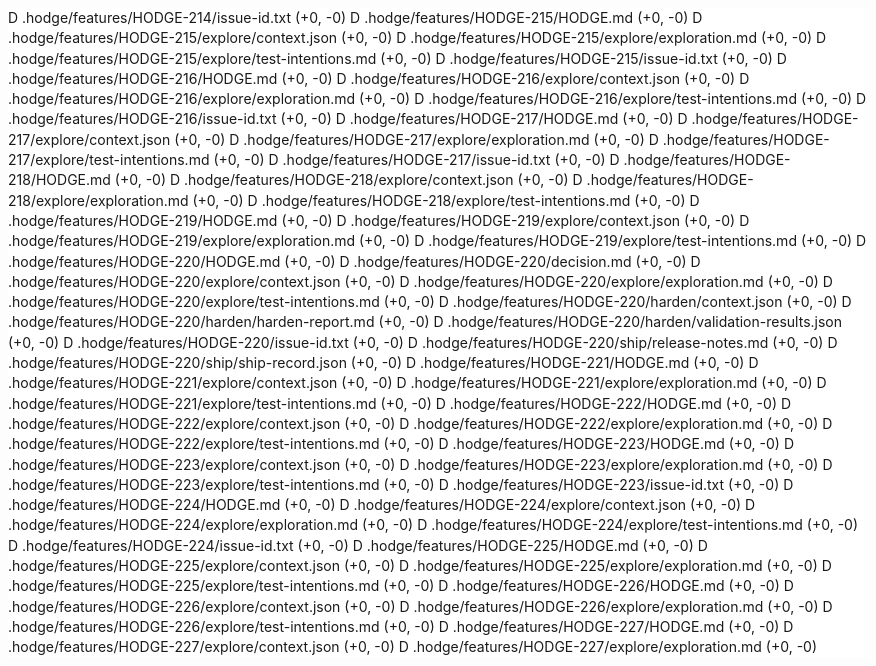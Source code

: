 D .hodge/features/HODGE-214/issue-id.txt (+0, -0)
D .hodge/features/HODGE-215/HODGE.md (+0, -0)
D .hodge/features/HODGE-215/explore/context.json (+0, -0)
D .hodge/features/HODGE-215/explore/exploration.md (+0, -0)
D .hodge/features/HODGE-215/explore/test-intentions.md (+0, -0)
D .hodge/features/HODGE-215/issue-id.txt (+0, -0)
D .hodge/features/HODGE-216/HODGE.md (+0, -0)
D .hodge/features/HODGE-216/explore/context.json (+0, -0)
D .hodge/features/HODGE-216/explore/exploration.md (+0, -0)
D .hodge/features/HODGE-216/explore/test-intentions.md (+0, -0)
D .hodge/features/HODGE-216/issue-id.txt (+0, -0)
D .hodge/features/HODGE-217/HODGE.md (+0, -0)
D .hodge/features/HODGE-217/explore/context.json (+0, -0)
D .hodge/features/HODGE-217/explore/exploration.md (+0, -0)
D .hodge/features/HODGE-217/explore/test-intentions.md (+0, -0)
D .hodge/features/HODGE-217/issue-id.txt (+0, -0)
D .hodge/features/HODGE-218/HODGE.md (+0, -0)
D .hodge/features/HODGE-218/explore/context.json (+0, -0)
D .hodge/features/HODGE-218/explore/exploration.md (+0, -0)
D .hodge/features/HODGE-218/explore/test-intentions.md (+0, -0)
D .hodge/features/HODGE-219/HODGE.md (+0, -0)
D .hodge/features/HODGE-219/explore/context.json (+0, -0)
D .hodge/features/HODGE-219/explore/exploration.md (+0, -0)
D .hodge/features/HODGE-219/explore/test-intentions.md (+0, -0)
D .hodge/features/HODGE-220/HODGE.md (+0, -0)
D .hodge/features/HODGE-220/decision.md (+0, -0)
D .hodge/features/HODGE-220/explore/context.json (+0, -0)
D .hodge/features/HODGE-220/explore/exploration.md (+0, -0)
D .hodge/features/HODGE-220/explore/test-intentions.md (+0, -0)
D .hodge/features/HODGE-220/harden/context.json (+0, -0)
D .hodge/features/HODGE-220/harden/harden-report.md (+0, -0)
D .hodge/features/HODGE-220/harden/validation-results.json (+0, -0)
D .hodge/features/HODGE-220/issue-id.txt (+0, -0)
D .hodge/features/HODGE-220/ship/release-notes.md (+0, -0)
D .hodge/features/HODGE-220/ship/ship-record.json (+0, -0)
D .hodge/features/HODGE-221/HODGE.md (+0, -0)
D .hodge/features/HODGE-221/explore/context.json (+0, -0)
D .hodge/features/HODGE-221/explore/exploration.md (+0, -0)
D .hodge/features/HODGE-221/explore/test-intentions.md (+0, -0)
D .hodge/features/HODGE-222/HODGE.md (+0, -0)
D .hodge/features/HODGE-222/explore/context.json (+0, -0)
D .hodge/features/HODGE-222/explore/exploration.md (+0, -0)
D .hodge/features/HODGE-222/explore/test-intentions.md (+0, -0)
D .hodge/features/HODGE-223/HODGE.md (+0, -0)
D .hodge/features/HODGE-223/explore/context.json (+0, -0)
D .hodge/features/HODGE-223/explore/exploration.md (+0, -0)
D .hodge/features/HODGE-223/explore/test-intentions.md (+0, -0)
D .hodge/features/HODGE-223/issue-id.txt (+0, -0)
D .hodge/features/HODGE-224/HODGE.md (+0, -0)
D .hodge/features/HODGE-224/explore/context.json (+0, -0)
D .hodge/features/HODGE-224/explore/exploration.md (+0, -0)
D .hodge/features/HODGE-224/explore/test-intentions.md (+0, -0)
D .hodge/features/HODGE-224/issue-id.txt (+0, -0)
D .hodge/features/HODGE-225/HODGE.md (+0, -0)
D .hodge/features/HODGE-225/explore/context.json (+0, -0)
D .hodge/features/HODGE-225/explore/exploration.md (+0, -0)
D .hodge/features/HODGE-225/explore/test-intentions.md (+0, -0)
D .hodge/features/HODGE-226/HODGE.md (+0, -0)
D .hodge/features/HODGE-226/explore/context.json (+0, -0)
D .hodge/features/HODGE-226/explore/exploration.md (+0, -0)
D .hodge/features/HODGE-226/explore/test-intentions.md (+0, -0)
D .hodge/features/HODGE-227/HODGE.md (+0, -0)
D .hodge/features/HODGE-227/explore/context.json (+0, -0)
D .hodge/features/HODGE-227/explore/exploration.md (+0, -0)